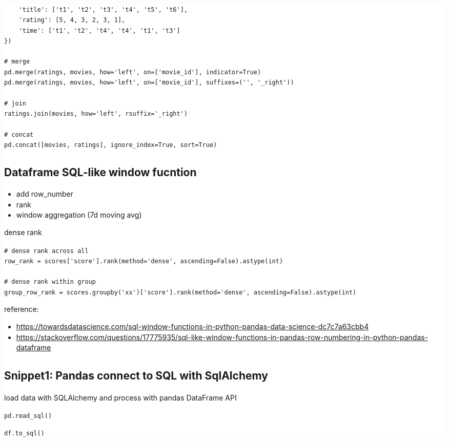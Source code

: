 ```
    'title': ['t1', 't2', 't3', 't4', 't5', 't6'],
    'rating': [5, 4, 3, 2, 3, 1],
    'time': ['t1', 't2', 't4', 't4', 't1', 't3']
})

# merge
pd.merge(ratings, movies, how='left', on=['movie_id'], indicator=True)
pd.merge(ratings, movies, how='left', on=['movie_id'], suffixes=('', '_right'))

# join
ratings.join(movies, how='left', rsuffix='_right')

# concat
pd.concat([movies, ratings], ignore_index=True, sort=True)
```

## Dataframe SQL-like window fucntion

- add row_number
- rank
- window aggregation (7d moving avg)


dense rank

```
# dense rank across all 
row_rank = scores['score'].rank(method='dense', ascending=False).astype(int)

# dense rank within group
group_row_rank = scores.groupby('xx')['score'].rank(method='dense', ascending=False).astype(int)

```

reference:

- https://towardsdatascience.com/sql-window-functions-in-python-pandas-data-science-dc7c7a63cbb4
- https://stackoverflow.com/questions/17775935/sql-like-window-functions-in-pandas-row-numbering-in-python-pandas-dataframe



## Snippet1: Pandas connect to SQL with SqlAlchemy

load data with SQLAlchemy and process with pandas DataFrame API

`pd.read_sql()`

`df.to_sql()`
